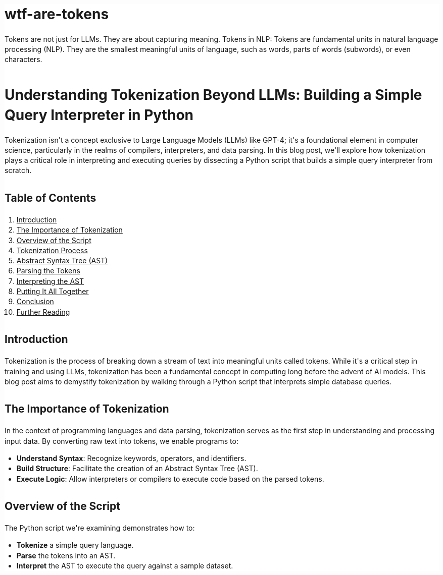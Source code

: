 # wtf-are-tokens
Tokens are not just for LLMs. They are about capturing meaning. Tokens in NLP: Tokens are fundamental units in natural language processing (NLP). They are the smallest meaningful units of language, such as words, parts of words (subwords), or even characters. 

# Understanding Tokenization Beyond LLMs: Building a Simple Query Interpreter in Python

Tokenization isn't a concept exclusive to Large Language Models (LLMs) like GPT-4; it's a foundational element in computer science, particularly in the realms of compilers, interpreters, and data parsing. In this blog post, we'll explore how tokenization plays a critical role in interpreting and executing queries by dissecting a Python script that builds a simple query interpreter from scratch.

## Table of Contents

1. [Introduction](#introduction)
2. [The Importance of Tokenization](#the-importance-of-tokenization)
3. [Overview of the Script](#overview-of-the-script)
4. [Tokenization Process](#tokenization-process)
5. [Abstract Syntax Tree (AST)](#abstract-syntax-tree-ast)
6. [Parsing the Tokens](#parsing-the-tokens)
7. [Interpreting the AST](#interpreting-the-ast)
8. [Putting It All Together](#putting-it-all-together)
9. [Conclusion](#conclusion)
10. [Further Reading](#further-reading)

## Introduction

Tokenization is the process of breaking down a stream of text into meaningful units called tokens. While it's a critical step in training and using LLMs, tokenization has been a fundamental concept in computing long before the advent of AI models. This blog post aims to demystify tokenization by walking through a Python script that interprets simple database queries.

## The Importance of Tokenization

In the context of programming languages and data parsing, tokenization serves as the first step in understanding and processing input data. By converting raw text into tokens, we enable programs to:

- **Understand Syntax**: Recognize keywords, operators, and identifiers.
- **Build Structure**: Facilitate the creation of an Abstract Syntax Tree (AST).
- **Execute Logic**: Allow interpreters or compilers to execute code based on the parsed tokens.

## Overview of the Script

The Python script we're examining demonstrates how to:

- **Tokenize** a simple query language.
- **Parse** the tokens into an AST.
- **Interpret** the AST to execute the query against a sample dataset.
